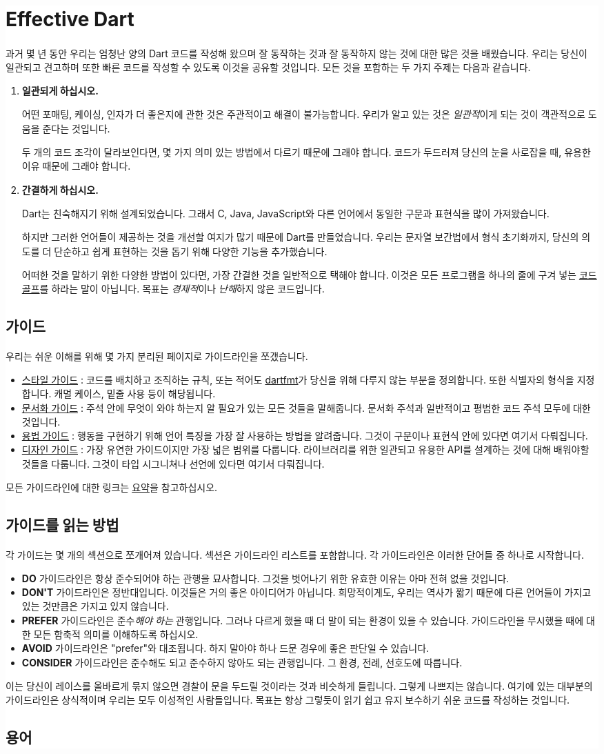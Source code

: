 # Effective Dart

과거 몇 년 동안 우리는 엄청난 양의 Dart 코드를 작성해 왔으며 잘 동작하는 것과 잘 동작하지 않는 것에 대한 많은 것을 배웠습니다. 우리는 당신이 일관되고 견고하며 또한 빠른 코드를 작성할 수 있도록 이것을 공유할 것입니다. 모든 것을 포함하는 두 가지 주제는 다음과 같습니다.

1. **일관되게 하십시오.**

    어떤 포매팅, 케이싱, 인자가 더 좋은지에 관한 것은 주관적이고 해결이 불가능합니다. 우리가 알고 있는 것은 *일관적*이게 되는 것이 객관적으로 도움을 준다는 것입니다.

    두 개의 코드 조각이 달라보인다면, 몇 가지 의미 있는 방법에서 다르기 때문에 그래야 합니다. 코드가 두드러져 당신의 눈을 사로잡을 때, 유용한 이유 때문에 그래야 합니다.
2. **간결하게 하십시오.**

    Dart는 친숙해지기 위해 설계되었습니다. 그래서 C, Java, JavaScript와 다른 언어에서 동일한 구문과 표현식을 많이 가져왔습니다.

    하지만 그러한 언어들이 제공하는 것을 개선할 여지가 많기 때문에 Dart를 만들었습니다. 우리는 문자열 보간법에서 형식 초기화까지, 당신의 의도를 더 단순하고 쉽게 표현하는 것을 돕기 위해 다양한 기능을 추가했습니다.

    어떠한 것을 말하기 위한 다양한 방법이 있다면, 가장 간결한 것을 일반적으로 택해야 합니다. 이것은 모든 프로그램을 하나의 줄에 구겨 넣는 [코드 골프](https://en.wikipedia.org/wiki/Code_golf)를 하라는 말이 아닙니다. 목표는 *경제적*이나 *난해*하지 않은 코드입니다.

## 가이드

우리는 쉬운 이해를 위해 몇 가지 분리된 페이지로 가이드라인을 쪼갰습니다.

- [스타일 가이드](https://www.dartlang.org/guides/language/effective-dart/style) : 코드를 배치하고 조직하는 규칙, 또는 적어도 [dartfmt](https://github.com/dart-lang/dart_style#readme)가 당신을 위해 다루지 않는 부분을 정의합니다. 또한 식별자의 형식을 지정합니다. 캐멀 케이스, 밑줄 사용 등이 해당됩니다.
- [문서화 가이드](https://www.dartlang.org/guides/language/effective-dart/documentation) : 주석 안에 무엇이 와야 하는지 알 필요가 있는 모든 것들을 말해줍니다. 문서화 주석과 일반적이고 평범한 코드 주석 모두에 대한 것입니다.
- [용법 가이드](https://www.dartlang.org/guides/language/effective-dart/usage) : 행동을 구현하기 위해 언어 특징을 가장 잘 사용하는 방법을 알려줍니다. 그것이 구문이나 표현식 안에 있다면 여기서 다뤄집니다.
- [디자인 가이드](https://www.dartlang.org/guides/language/effective-dart/design) : 가장 유연한 가이드이지만 가장 넓은 범위를 다룹니다. 라이브러리를 위한 일관되고 유용한 API를 설계하는 것에 대해 배워야할 것들을 다룹니다. 그것이 타입 시그니쳐나 선언에 있다면 여기서 다뤄집니다.

모든 가이드라인에 대한 링크는 [요약](https://www.dartlang.org/guides/language/effective-dart#summary-of-all-rules)을 참고하십시오.

## 가이드를 읽는 방법

각 가이드는 몇 개의 섹션으로 쪼개어져 있습니다. 섹션은 가이드라인 리스트를 포함합니다. 각 가이드라인은 이러한 단어들 중 하나로 시작합니다.

- **DO** 가이드라인은 항상 준수되어야 하는 관행을 묘사합니다. 그것을 벗어나기 위한 유효한 이유는 아마 전혀 없을 것입니다.
- **DON'T** 가이드라인은 정반대입니다. 이것들은 거의 좋은 아이디어가 아닙니다. 희망적이게도, 우리는 역사가 짧기 때문에 다른 언어들이 가지고 있는 것만큼은 가지고 있지 않습니다.
- **PREFER** 가이드라인은 준수*해야 하는* 관행입니다. 그러나 다르게 했을 때 더 말이 되는 환경이 있을 수 있습니다. 가이드라인을 무시했을 때에 대한 모든 함축적 의미를 이해하도록 하십시오.
- **AVOID** 가이드라인은 "prefer"와 대조됩니다. 하지 말아야 하나 드문 경우에 좋은 판단일 수 있습니다.
- **CONSIDER** 가이드라인은 준수해도 되고 준수하지 않아도 되는 관행입니다. 그 환경, 전례, 선호도에 따릅니다.

이는 당신이 레이스를 올바르게 묶지 않으면 경찰이 문을 두드릴 것이라는 것과 비슷하게 들립니다. 그렇게 나쁘지는 않습니다. 여기에 있는 대부분의 가이드라인은 상식적이며 우리는 모두 이성적인 사람들입니다. 목표는 항상 그렇듯이 읽기 쉽고 유지 보수하기 쉬운 코드를 작성하는 것입니다.

## 용어
